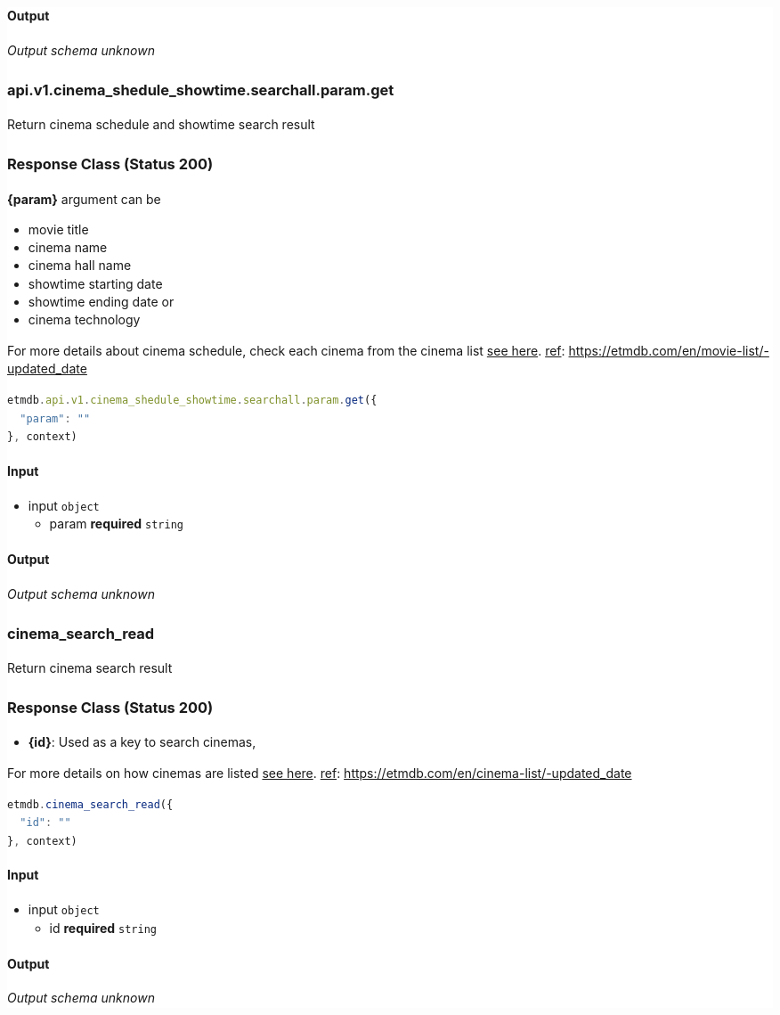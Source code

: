 #### Output
*Output schema unknown*

### api.v1.cinema_shedule_showtime.searchall.param.get
Return cinema schedule and showtime search result

### Response Class (Status 200)
__{param}__ argument can be
* movie title
* cinema name
* cinema hall name
* showtime starting date
* showtime ending date or
* cinema technology

For more details about cinema schedule, check each cinema from the cinema list [see here][ref].
[ref]: https://etmdb.com/en/movie-list/-updated_date


```js
etmdb.api.v1.cinema_shedule_showtime.searchall.param.get({
  "param": ""
}, context)
```

#### Input
* input `object`
  * param **required** `string`

#### Output
*Output schema unknown*

### cinema_search_read
Return cinema search result

### Response Class (Status 200)

* __{id}__: Used as a key to search cinemas,

For more details on how cinemas are listed [see here][ref].
[ref]: https://etmdb.com/en/cinema-list/-updated_date


```js
etmdb.cinema_search_read({
  "id": ""
}, context)
```

#### Input
* input `object`
  * id **required** `string`

#### Output
*Output schema unknown*


[ref]: https://etmdb.com/en/company-list/company_name
[ref]: https://etmdb.com/en/company-list/-updated_date
[ref]: https://etmdb.com/en/job-list/-updated_date
[ref]: https://etmdb.com/en/job-list/-updated_date
[ref]: https://etmdb.com/en/cast-list/-updated_date
[ref]: https://etmdb.com/en/news-list/-updated_date
[ref]: https://etmdb.com/en/cast-list/-updated_date
[ref]: https://etmdb.com/en/movies/watchlist/id
[ref]: https://etmdb.com/en/movies/watchlist/id